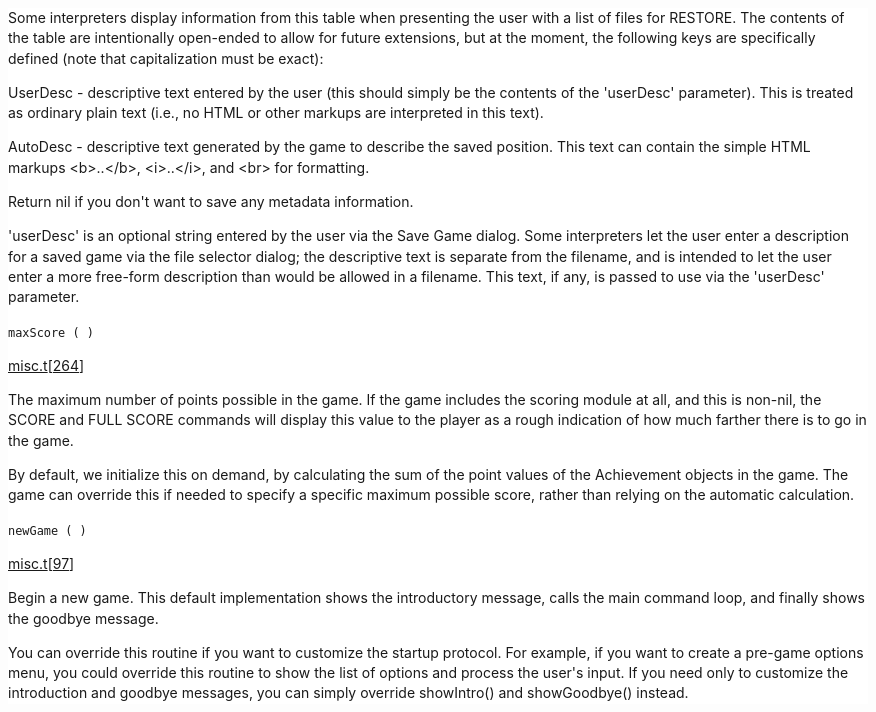 Some interpreters display information from this table when presenting
the user with a list of files for RESTORE. The contents of the table are
intentionally open-ended to allow for future extensions, but at the
moment, the following keys are specifically defined (note that
capitalization must be exact):

UserDesc - descriptive text entered by the user (this should simply be
the contents of the 'userDesc' parameter). This is treated as ordinary
plain text (i.e., no HTML or other markups are interpreted in this
text).

AutoDesc - descriptive text generated by the game to describe the saved
position. This text can contain the simple HTML markups \<b\>..\</b\>,
\<i\>..\</i\>, and \<br\> for formatting.

Return nil if you don't want to save any metadata information.

'userDesc' is an optional string entered by the user via the Save Game
dialog. Some interpreters let the user enter a description for a saved
game via the file selector dialog; the descriptive text is separate from
the filename, and is intended to let the user enter a more free-form
description than would be allowed in a filename. This text, if any, is
passed to use via the 'userDesc' parameter.

</div>

<span id="maxScore"></span>

`maxScore ( )`

[misc.t](../file/misc.t.html)\[[264](../source/misc.t.html#264)\]

<div class="desc">

The maximum number of points possible in the game. If the game includes
the scoring module at all, and this is non-nil, the SCORE and FULL SCORE
commands will display this value to the player as a rough indication of
how much farther there is to go in the game.

By default, we initialize this on demand, by calculating the sum of the
point values of the Achievement objects in the game. The game can
override this if needed to specify a specific maximum possible score,
rather than relying on the automatic calculation.

</div>

<span id="newGame"></span>

`newGame ( )`

[misc.t](../file/misc.t.html)\[[97](../source/misc.t.html#97)\]

<div class="desc">

Begin a new game. This default implementation shows the introductory
message, calls the main command loop, and finally shows the goodbye
message.

You can override this routine if you want to customize the startup
protocol. For example, if you want to create a pre-game options menu,
you could override this routine to show the list of options and process
the user's input. If you need only to customize the introduction and
goodbye messages, you can simply override showIntro() and showGoodbye()
instead.

